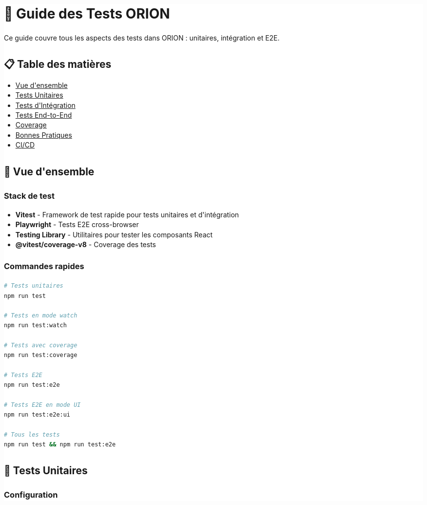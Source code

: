 # 🧪 Guide des Tests ORION

Ce guide couvre tous les aspects des tests dans ORION : unitaires, intégration et E2E.

## 📋 Table des matières

- [Vue d'ensemble](#vue-densemble)
- [Tests Unitaires](#tests-unitaires)
- [Tests d'Intégration](#tests-dintégration)
- [Tests End-to-End](#tests-end-to-end)
- [Coverage](#coverage)
- [Bonnes Pratiques](#bonnes-pratiques)
- [CI/CD](#cicd)

## 🎯 Vue d'ensemble

### Stack de test

- **Vitest** - Framework de test rapide pour tests unitaires et d'intégration
- **Playwright** - Tests E2E cross-browser
- **Testing Library** - Utilitaires pour tester les composants React
- **@vitest/coverage-v8** - Coverage des tests

### Commandes rapides

```bash
# Tests unitaires
npm run test

# Tests en mode watch
npm run test:watch

# Tests avec coverage
npm run test:coverage

# Tests E2E
npm run test:e2e

# Tests E2E en mode UI
npm run test:e2e:ui

# Tous les tests
npm run test && npm run test:e2e
```

## 🔬 Tests Unitaires

### Configuration
